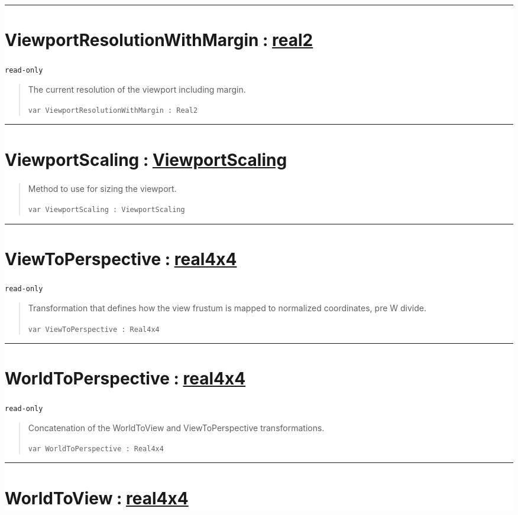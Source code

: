 
---  
 #  ViewportResolutionWithMargin : [real2](https://github.com/ArendDanielek/ZeroDocsTest/blob/master/code_reference/zilch_base_types/real2.markdown)

 `read-only`

> The current resolution of the viewport including margin.
> ``` lang=cpp, name=Zilch
> var ViewportResolutionWithMargin : Real2


---  
 #  ViewportScaling : [ViewportScaling](https://github.com/ArendDanielek/ZeroDocsTest/blob/master/code_reference/enum_reference.markdown#viewportscaling)

> Method to use for sizing the viewport.
> ``` lang=cpp, name=Zilch
> var ViewportScaling : ViewportScaling


---  
 #  ViewToPerspective : [real4x4](https://github.com/ArendDanielek/ZeroDocsTest/blob/master/code_reference/zilch_base_types/real4x4.markdown)

 `read-only`

> Transformation that defines how the view frustum is mapped to normalized coordinates, pre W divide.
> ``` lang=cpp, name=Zilch
> var ViewToPerspective : Real4x4


---  
 #  WorldToPerspective : [real4x4](https://github.com/ArendDanielek/ZeroDocsTest/blob/master/code_reference/zilch_base_types/real4x4.markdown)

 `read-only`

> Concatenation of the WorldToView and ViewToPerspective transformations.
> ``` lang=cpp, name=Zilch
> var WorldToPerspective : Real4x4


---  
 #  WorldToView : [real4x4](https://github.com/ArendDanielek/ZeroDocsTest/blob/master/code_reference/zilch_base_types/real4x4.markdown)
